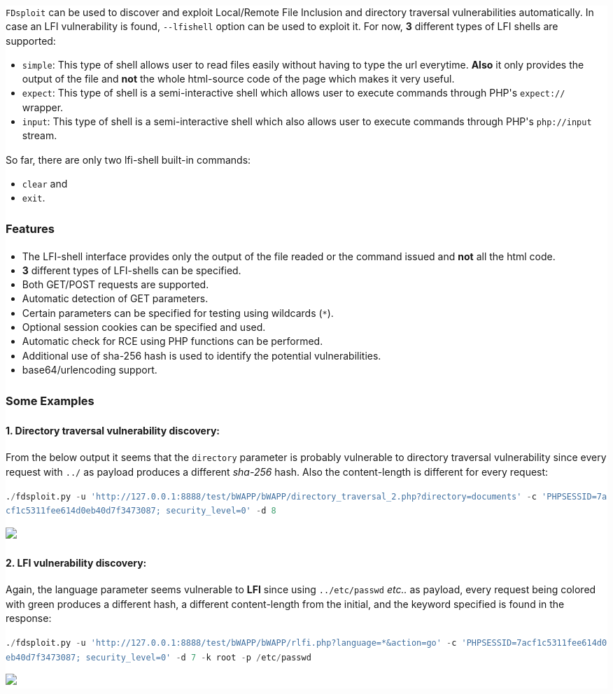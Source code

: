

`FDsploit` can be used to discover and exploit Local/Remote File Inclusion and directory traversal vulnerabilities automatically. In case an LFI vulnerability is found, `--lfishell` option can be used to exploit it. For now, __3__ different types of LFI shells are supported:

*   `simple`: This type of shell allows user to read files easily without having to type the url everytime. __Also__ it only provides the output of the file and __not__ the whole html-source code of the page which makes it very useful.
*   `expect`: This type of shell is a semi-interactive shell which allows user to execute commands through PHP's `expect://` wrapper.
*   `input`: This type of shell is a semi-interactive shell which also allows user to execute commands through PHP's `php://input` stream.

So far, there are only two lfi-shell built-in commands:
*   `clear` and
*   `exit`.

### Features

*   The LFI-shell interface provides only the output of the file readed or the command issued and __not__ all the html code.
*   __3__ different types of LFI-shells can be specified.
*   Both GET/POST requests are supported.
*   Automatic detection of GET parameters.
*   Certain parameters can be specified for testing using wildcards (`*`).
*   Optional session cookies can be specified and used.
*   Automatic check for RCE using PHP functions can be performed.
*   Additional use of sha-256 hash is used to identify the potential vulnerabilities.
*   base64/urlencoding support.

### Some Examples

#### 1. Directory traversal vulnerability discovery:

From the below output it seems that the `directory` parameter is probably vulnerable to directory traversal vulnerability since every request with `../` as payload produces a different _sha-256_ hash. Also the content-length is different for every request:

```python
./fdsploit.py -u 'http://127.0.0.1:8888/test/bWAPP/bWAPP/directory_traversal_2.php?directory=documents' -c 'PHPSESSID=7acf1c5311fee614d0eb40d7f3473087; security_level=0' -d 8
```
<img src="images/directory_traversal.png" width="70%">

#### 2. LFI vulnerability discovery:

Again, the language parameter seems vulnerable to **LFI** since using `../etc/passwd` _etc.._ as payload, every request being colored with green produces a different hash, a different content-length from the initial, and the keyword specified is found in the response:

```python
./fdsploit.py -u 'http://127.0.0.1:8888/test/bWAPP/bWAPP/rlfi.php?language=*&action=go' -c 'PHPSESSID=7acf1c5311fee614d0eb40d7f3473087; security_level=0' -d 7 -k root -p /etc/passwd
```
<img src="images/lfi.png" width="70%">
